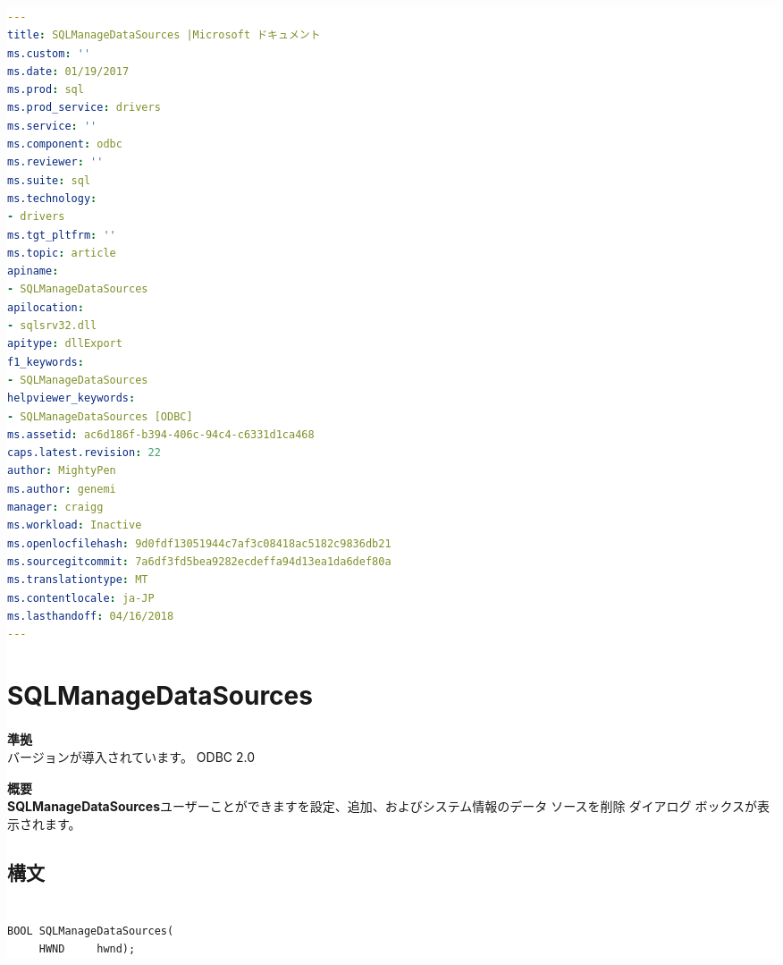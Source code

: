 ```yaml
---
title: SQLManageDataSources |Microsoft ドキュメント
ms.custom: ''
ms.date: 01/19/2017
ms.prod: sql
ms.prod_service: drivers
ms.service: ''
ms.component: odbc
ms.reviewer: ''
ms.suite: sql
ms.technology:
- drivers
ms.tgt_pltfrm: ''
ms.topic: article
apiname:
- SQLManageDataSources
apilocation:
- sqlsrv32.dll
apitype: dllExport
f1_keywords:
- SQLManageDataSources
helpviewer_keywords:
- SQLManageDataSources [ODBC]
ms.assetid: ac6d186f-b394-406c-94c4-c6331d1ca468
caps.latest.revision: 22
author: MightyPen
ms.author: genemi
manager: craigg
ms.workload: Inactive
ms.openlocfilehash: 9d0fdf13051944c7af3c08418ac5182c9836db21
ms.sourcegitcommit: 7a6df3fd5bea9282ecdeffa94d13ea1da6def80a
ms.translationtype: MT
ms.contentlocale: ja-JP
ms.lasthandoff: 04/16/2018
---
```

# <a name="sqlmanagedatasources"></a>SQLManageDataSources
**準拠**  
 バージョンが導入されています。 ODBC 2.0  
  
 **概要**  
 **SQLManageDataSources**ユーザーことができますを設定、追加、およびシステム情報のデータ ソースを削除 ダイアログ ボックスが表示されます。  
  
## <a name="syntax"></a>構文  
  
```  
  
BOOL SQLManageDataSources(  
     HWND     hwnd);  
```  
  